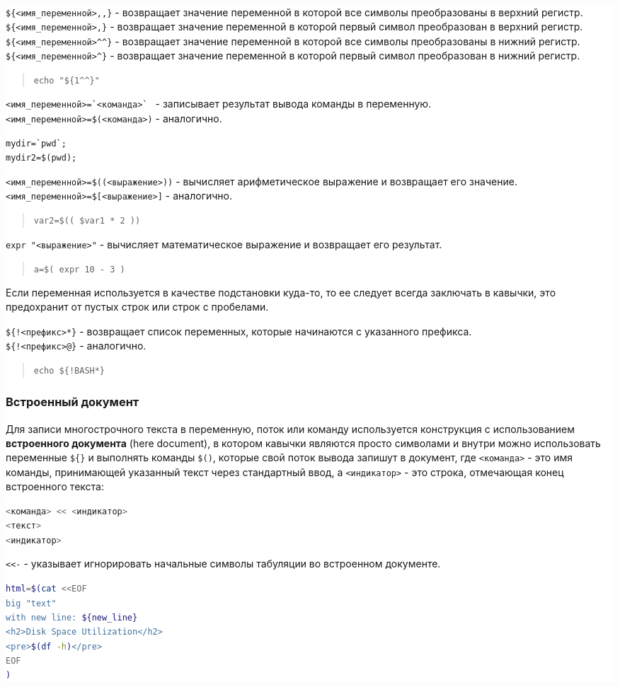 `${<имя_переменной>,,}` - возвращает значение переменной в которой все символы преобразованы в верхний регистр.  
`${<имя_переменной>,}` - возвращает значение переменной в которой первый символ преобразован в верхний регистр.  
`${<имя_переменной>^^}` - возвращает значение переменной в которой все символы преобразованы в нижний регистр.  
`${<имя_переменной>^}` - возвращает значение переменной в которой первый символ преобразован в нижний регистр.
> `echo "${1^^}"`

``<имя_переменной>=`<команда>` `` - записывает результат вывода команды в переменную.  
`<имя_переменной>=$(<команда>)` - аналогично.
```
mydir=`pwd`;
mydir2=$(pwd);
```

`<имя_переменной>=$((<выражение>))` - вычисляет арифметическое выражение и возвращает его значение.  
`<имя_переменной>=$[<выражение>]` - аналогично.
> `var2=$(( $var1 * 2 ))`

`expr "<выражение>"` - вычисляет математическое выражение и возвращает его результат.
> `a=$( expr 10 - 3 )`

Если переменная используется в качестве подстановки куда-то, то ее следует всегда заключать в кавычки, это предохранит от пустых строк или строк с пробелами.

`${!<префикс>*}` - возвращает список переменных, которые начинаются с указанного префикса.  
`${!<префикс>@}` - аналогично.
> `echo ${!BASH*}`

### Встроенный документ

Для записи многострочного текста в переменную, поток или команду используется конструкция с использованием **встроенного документа** (here document), в котором кавычки являются просто символами и внутри можно использовать переменные `${}` и выполнять команды `$()`, которые свой поток вывода запишут в документ, где `<команда>` - это имя команды, принимающей указанный текст через стандартный ввод, а `<индикатор>` - это строка, отмечающая конец встроенного текста:
```bash
<команда> << <индикатор>
<текст>
<индикатор>
```

`<<-` - указывает игнорировать начальные символы табуляции во встроенном документе.

```bash
html=$(cat <<EOF
big "text"
with new line: ${new_line}
<h2>Disk Space Utilization</h2>
<pre>$(df -h)</pre>
EOF
)
```
